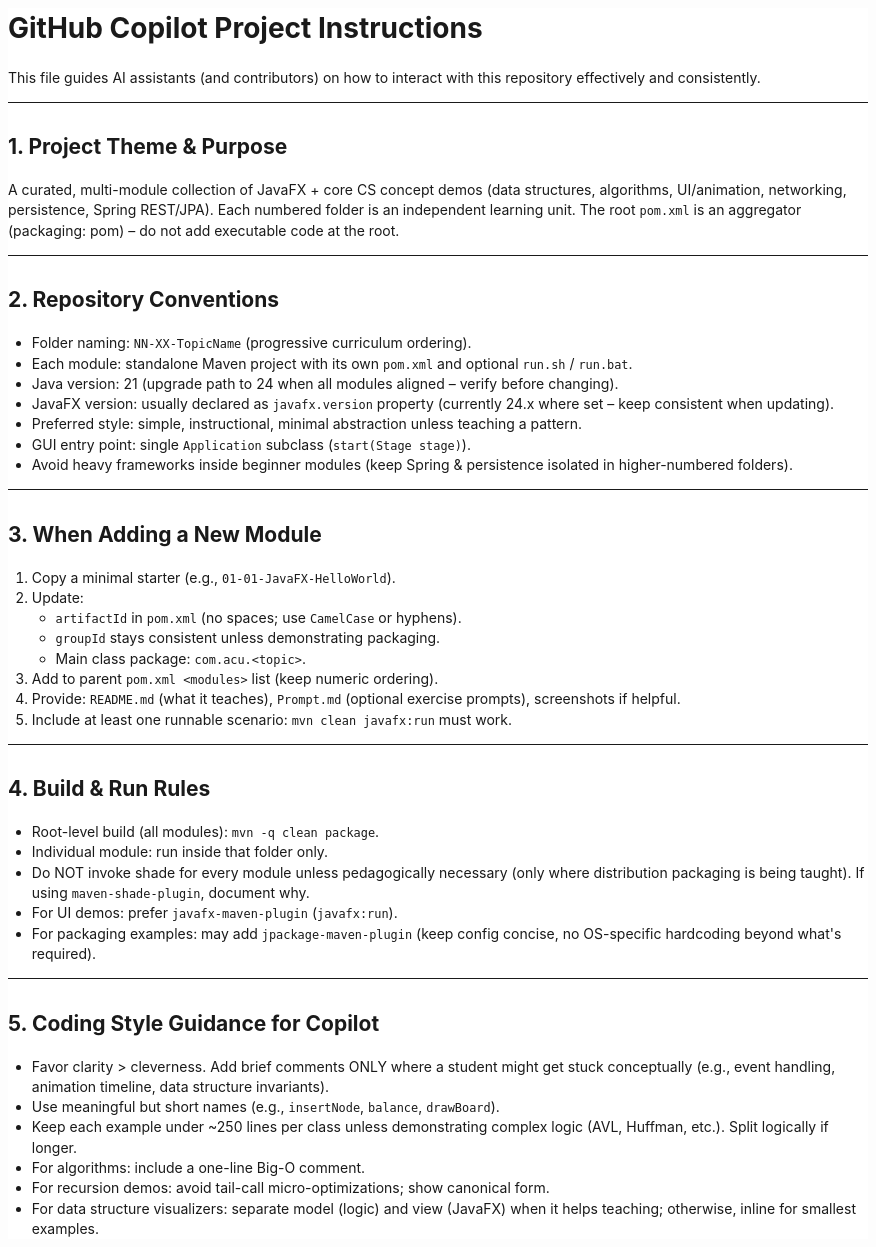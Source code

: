 # GitHub Copilot Project Instructions

This file guides AI assistants (and contributors) on how to interact with this repository effectively and consistently.

---
## 1. Project Theme & Purpose
A curated, multi-module collection of JavaFX + core CS concept demos (data structures, algorithms, UI/animation, networking, persistence, Spring REST/JPA). Each numbered folder is an independent learning unit. The root `pom.xml` is an aggregator (packaging: pom) – do not add executable code at the root.

---
## 2. Repository Conventions
- Folder naming: `NN-XX-TopicName` (progressive curriculum ordering).
- Each module: standalone Maven project with its own `pom.xml` and optional `run.sh` / `run.bat`.
- Java version: 21 (upgrade path to 24 when all modules aligned – verify before changing).
- JavaFX version: usually declared as `javafx.version` property (currently 24.x where set – keep consistent when updating).
- Preferred style: simple, instructional, minimal abstraction unless teaching a pattern.
- GUI entry point: single `Application` subclass (`start(Stage stage)`).
- Avoid heavy frameworks inside beginner modules (keep Spring & persistence isolated in higher-numbered folders).

---
## 3. When Adding a New Module
1. Copy a minimal starter (e.g., `01-01-JavaFX-HelloWorld`).
2. Update:
   - `artifactId` in `pom.xml` (no spaces; use `CamelCase` or hyphens).
   - `groupId` stays consistent unless demonstrating packaging.
   - Main class package: `com.acu.<topic>`.
3. Add to parent `pom.xml <modules>` list (keep numeric ordering).
4. Provide: `README.md` (what it teaches), `Prompt.md` (optional exercise prompts), screenshots if helpful.
5. Include at least one runnable scenario: `mvn clean javafx:run` must work.

---
## 4. Build & Run Rules
- Root-level build (all modules): `mvn -q clean package`.
- Individual module: run inside that folder only.
- Do NOT invoke shade for every module unless pedagogically necessary (only where distribution packaging is being taught). If using `maven-shade-plugin`, document why.
- For UI demos: prefer `javafx-maven-plugin` (`javafx:run`).
- For packaging examples: may add `jpackage-maven-plugin` (keep config concise, no OS-specific hardcoding beyond what's required).

---
## 5. Coding Style Guidance for Copilot
- Favor clarity > cleverness. Add brief comments ONLY where a student might get stuck conceptually (e.g., event handling, animation timeline, data structure invariants).
- Use meaningful but short names (e.g., `insertNode`, `balance`, `drawBoard`).
- Keep each example under ~250 lines per class unless demonstrating complex logic (AVL, Huffman, etc.). Split logically if longer.
- For algorithms: include a one-line Big-O comment.
- For recursion demos: avoid tail-call micro-optimizations; show canonical form.
- For data structure visualizers: separate model (logic) and view (JavaFX) when it helps teaching; otherwise, inline for smallest examples.
